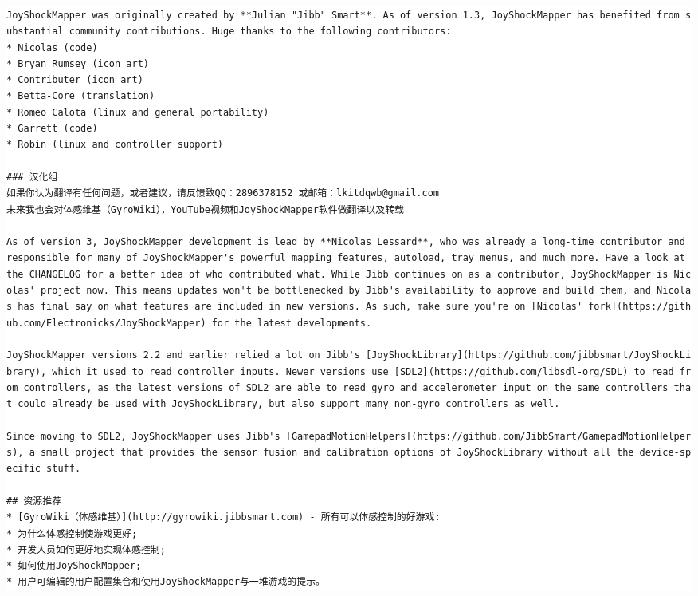```
JoyShockMapper was originally created by **Julian "Jibb" Smart**. As of version 1.3, JoyShockMapper has benefited from substantial community contributions. Huge thanks to the following contributors:
* Nicolas (code)
* Bryan Rumsey (icon art)
* Contributer (icon art)
* Betta-Core (translation)
* Romeo Calota (linux and general portability)
* Garrett (code)
* Robin (linux and controller support)

### 汉化组
如果你认为翻译有任何问题，或者建议，请反馈致QQ：2896378152 或邮箱：lkitdqwb@gmail.com
未来我也会对体感维基（GyroWiki），YouTube视频和JoyShockMapper软件做翻译以及转载

As of version 3, JoyShockMapper development is lead by **Nicolas Lessard**, who was already a long-time contributor and responsible for many of JoyShockMapper's powerful mapping features, autoload, tray menus, and much more. Have a look at the CHANGELOG for a better idea of who contributed what. While Jibb continues on as a contributor, JoyShockMapper is Nicolas' project now. This means updates won't be bottlenecked by Jibb's availability to approve and build them, and Nicolas has final say on what features are included in new versions. As such, make sure you're on [Nicolas' fork](https://github.com/Electronicks/JoyShockMapper) for the latest developments.

JoyShockMapper versions 2.2 and earlier relied a lot on Jibb's [JoyShockLibrary](https://github.com/jibbsmart/JoyShockLibrary), which it used to read controller inputs. Newer versions use [SDL2](https://github.com/libsdl-org/SDL) to read from controllers, as the latest versions of SDL2 are able to read gyro and accelerometer input on the same controllers that could already be used with JoyShockLibrary, but also support many non-gyro controllers as well.

Since moving to SDL2, JoyShockMapper uses Jibb's [GamepadMotionHelpers](https://github.com/JibbSmart/GamepadMotionHelpers), a small project that provides the sensor fusion and calibration options of JoyShockLibrary without all the device-specific stuff.

## 资源推荐
* [GyroWiki（体感维基）](http://gyrowiki.jibbsmart.com) - 所有可以体感控制的好游戏:
* 为什么体感控制使游戏更好;
* 开发人员如何更好地实现体感控制;
* 如何使用JoyShockMapper;
* 用户可编辑的用户配置集合和使用JoyShockMapper与一堆游戏的提示。
